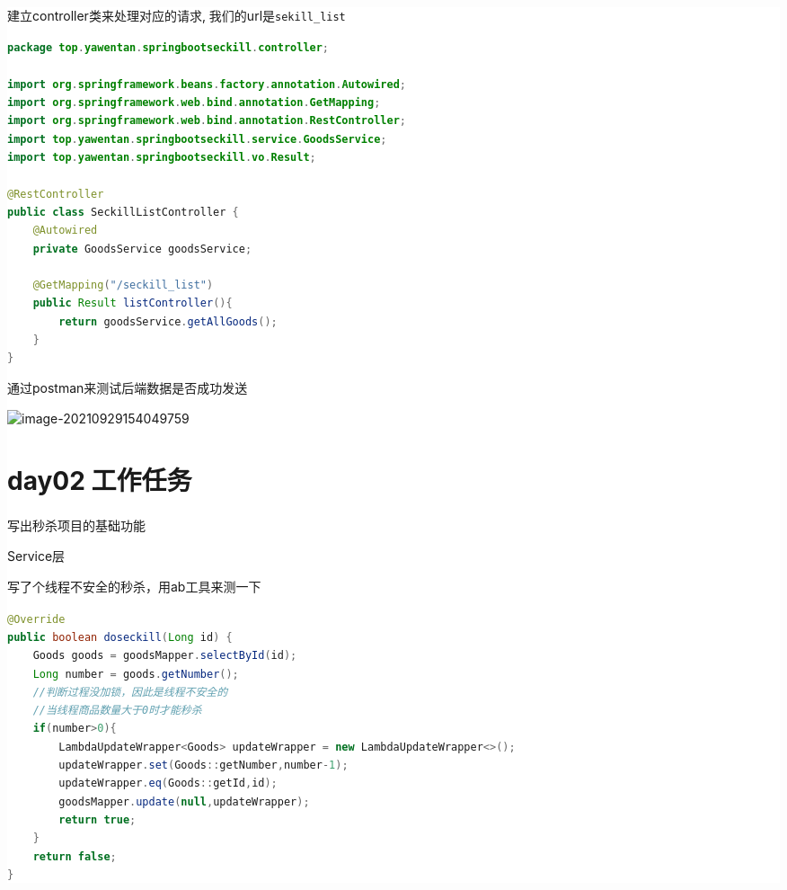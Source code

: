 ```java
```

建立controller类来处理对应的请求, 我们的url是`sekill_list`

```java
package top.yawentan.springbootseckill.controller;

import org.springframework.beans.factory.annotation.Autowired;
import org.springframework.web.bind.annotation.GetMapping;
import org.springframework.web.bind.annotation.RestController;
import top.yawentan.springbootseckill.service.GoodsService;
import top.yawentan.springbootseckill.vo.Result;

@RestController
public class SeckillListController {
    @Autowired
    private GoodsService goodsService;

    @GetMapping("/seckill_list")
    public Result listController(){
        return goodsService.getAllGoods();
    }
}
```

通过postman来测试后端数据是否成功发送

![image-20210929154049759](C:\Users\Administrator\AppData\Roaming\Typora\typora-user-images\image-20210929154049759.png)

# day02 工作任务

写出秒杀项目的基础功能

Service层

写了个线程不安全的秒杀，用ab工具来测一下

```java
@Override
public boolean doseckill(Long id) {
    Goods goods = goodsMapper.selectById(id);
    Long number = goods.getNumber();
    //判断过程没加锁，因此是线程不安全的
    //当线程商品数量大于0时才能秒杀
    if(number>0){
        LambdaUpdateWrapper<Goods> updateWrapper = new LambdaUpdateWrapper<>();
        updateWrapper.set(Goods::getNumber,number-1);
        updateWrapper.eq(Goods::getId,id);
        goodsMapper.update(null,updateWrapper);
        return true;
    }
    return false;
}
```
